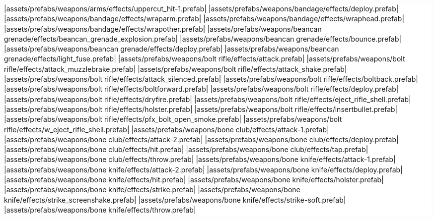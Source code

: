 |assets/prefabs/weapons/arms/effects/uppercut_hit-1.prefab|
|assets/prefabs/weapons/bandage/effects/deploy.prefab|
|assets/prefabs/weapons/bandage/effects/wraparm.prefab|
|assets/prefabs/weapons/bandage/effects/wraphead.prefab|
|assets/prefabs/weapons/bandage/effects/wrapother.prefab|
|assets/prefabs/weapons/beancan grenade/effects/beancan_grenade_explosion.prefab|
|assets/prefabs/weapons/beancan grenade/effects/bounce.prefab|
|assets/prefabs/weapons/beancan grenade/effects/deploy.prefab|
|assets/prefabs/weapons/beancan grenade/effects/light_fuse.prefab|
|assets/prefabs/weapons/bolt rifle/effects/attack.prefab|
|assets/prefabs/weapons/bolt rifle/effects/attack_muzzlebrake.prefab|
|assets/prefabs/weapons/bolt rifle/effects/attack_shake.prefab|
|assets/prefabs/weapons/bolt rifle/effects/attack_silenced.prefab|
|assets/prefabs/weapons/bolt rifle/effects/boltback.prefab|
|assets/prefabs/weapons/bolt rifle/effects/boltforward.prefab|
|assets/prefabs/weapons/bolt rifle/effects/deploy.prefab|
|assets/prefabs/weapons/bolt rifle/effects/dryfire.prefab|
|assets/prefabs/weapons/bolt rifle/effects/eject_rifle_shell.prefab|
|assets/prefabs/weapons/bolt rifle/effects/holster.prefab|
|assets/prefabs/weapons/bolt rifle/effects/insertbullet.prefab|
|assets/prefabs/weapons/bolt rifle/effects/pfx_bolt_open_smoke.prefab|
|assets/prefabs/weapons/bolt rifle/effects/w_eject_rifle_shell.prefab|
|assets/prefabs/weapons/bone club/effects/attack-1.prefab|
|assets/prefabs/weapons/bone club/effects/attack-2.prefab|
|assets/prefabs/weapons/bone club/effects/deploy.prefab|
|assets/prefabs/weapons/bone club/effects/hit.prefab|
|assets/prefabs/weapons/bone club/effects/tap.prefab|
|assets/prefabs/weapons/bone club/effects/throw.prefab|
|assets/prefabs/weapons/bone knife/effects/attack-1.prefab|
|assets/prefabs/weapons/bone knife/effects/attack-2.prefab|
|assets/prefabs/weapons/bone knife/effects/deploy.prefab|
|assets/prefabs/weapons/bone knife/effects/hit.prefab|
|assets/prefabs/weapons/bone knife/effects/holster.prefab|
|assets/prefabs/weapons/bone knife/effects/strike.prefab|
|assets/prefabs/weapons/bone knife/effects/strike_screenshake.prefab|
|assets/prefabs/weapons/bone knife/effects/strike-soft.prefab|
|assets/prefabs/weapons/bone knife/effects/throw.prefab|